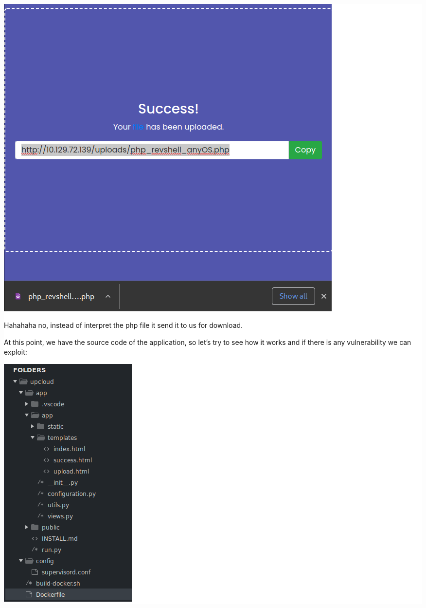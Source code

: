 ![Untitled](images/Untitled%2014.png)

Hahahaha no, instead of interpret the php file it send it to us for download.

At this point, we have the source code of the application, so let’s try to see how it works and if there is any vulnerability we can exploit:

![Untitled](images/Untitled%2015.png)
